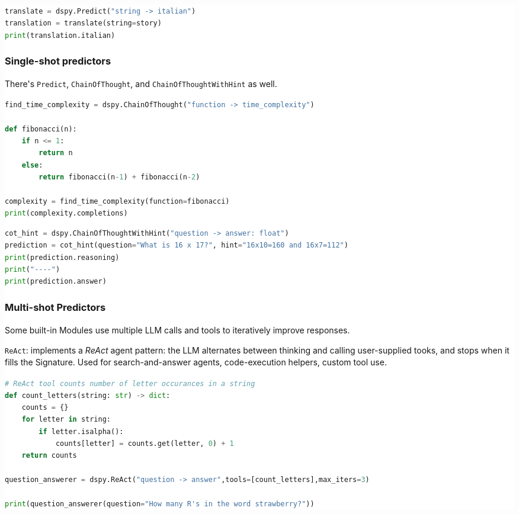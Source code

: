 
```python
translate = dspy.Predict("string -> italian")
translation = translate(string=story)
print(translation.italian)
```

### Single-shot predictors

There's `Predict`, `ChainOfThought`, and `ChainOfThoughtWithHint` as well.


```python
find_time_complexity = dspy.ChainOfThought("function -> time_complexity")

def fibonacci(n):
    if n <= 1:
        return n
    else:
        return fibonacci(n-1) + fibonacci(n-2)
    
complexity = find_time_complexity(function=fibonacci)
print(complexity.completions)
```


```python
cot_hint = dspy.ChainOfThoughtWithHint("question -> answer: float")
prediction = cot_hint(question="What is 16 x 17?", hint="16x10=160 and 16x7=112")  
print(prediction.reasoning)
print("----")
print(prediction.answer)
```

### Multi-shot Predictors

Some built-in Modules use multiple LLM calls and tools to iteratively improve responses.

`ReAct`: implements a *ReAct* agent pattern: the LLM alternates between thinking and calling user-supplied tooks, and stops when it fills the Signature. Used for search-and-answer agents, code-execution helpers, custom tool use.


```python
# ReAct tool counts number of letter occurances in a string
def count_letters(string: str) -> dict:
    counts = {}
    for letter in string:
        if letter.isalpha():
            counts[letter] = counts.get(letter, 0) + 1
    return counts

question_answerer = dspy.ReAct("question -> answer",tools=[count_letters],max_iters=3)

print(question_answerer(question="How many R's in the word strawberry?"))
```
